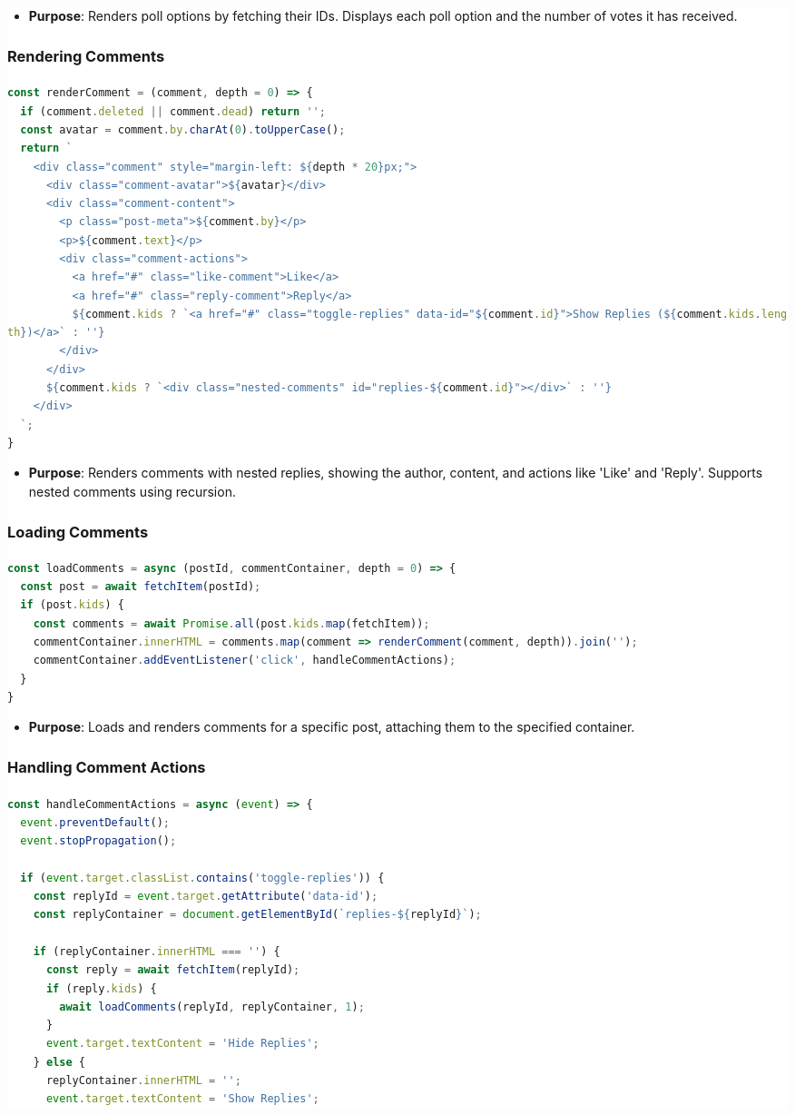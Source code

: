 - **Purpose**: Renders poll options by fetching their IDs. Displays each poll option and the number of votes it has received.

### Rendering Comments

```javascript
const renderComment = (comment, depth = 0) => {
  if (comment.deleted || comment.dead) return '';
  const avatar = comment.by.charAt(0).toUpperCase();
  return `
    <div class="comment" style="margin-left: ${depth * 20}px;">
      <div class="comment-avatar">${avatar}</div>
      <div class="comment-content">
        <p class="post-meta">${comment.by}</p>
        <p>${comment.text}</p>
        <div class="comment-actions">
          <a href="#" class="like-comment">Like</a>
          <a href="#" class="reply-comment">Reply</a>
          ${comment.kids ? `<a href="#" class="toggle-replies" data-id="${comment.id}">Show Replies (${comment.kids.length})</a>` : ''}
        </div>
      </div>
      ${comment.kids ? `<div class="nested-comments" id="replies-${comment.id}"></div>` : ''}
    </div>
  `;
}
```
- **Purpose**: Renders comments with nested replies, showing the author, content, and actions like 'Like' and 'Reply'. Supports nested comments using recursion.

### Loading Comments

```javascript
const loadComments = async (postId, commentContainer, depth = 0) => {
  const post = await fetchItem(postId);
  if (post.kids) {
    const comments = await Promise.all(post.kids.map(fetchItem));
    commentContainer.innerHTML = comments.map(comment => renderComment(comment, depth)).join('');
    commentContainer.addEventListener('click', handleCommentActions);
  }
}
```
- **Purpose**: Loads and renders comments for a specific post, attaching them to the specified container.

### Handling Comment Actions

```javascript
const handleCommentActions = async (event) => {
  event.preventDefault();
  event.stopPropagation();

  if (event.target.classList.contains('toggle-replies')) {
    const replyId = event.target.getAttribute('data-id');
    const replyContainer = document.getElementById(`replies-${replyId}`);
    
    if (replyContainer.innerHTML === '') {
      const reply = await fetchItem(replyId);
      if (reply.kids) {
        await loadComments(replyId, replyContainer, 1);
      }
      event.target.textContent = 'Hide Replies';
    } else {
      replyContainer.innerHTML = '';
      event.target.textContent = 'Show Replies';
```